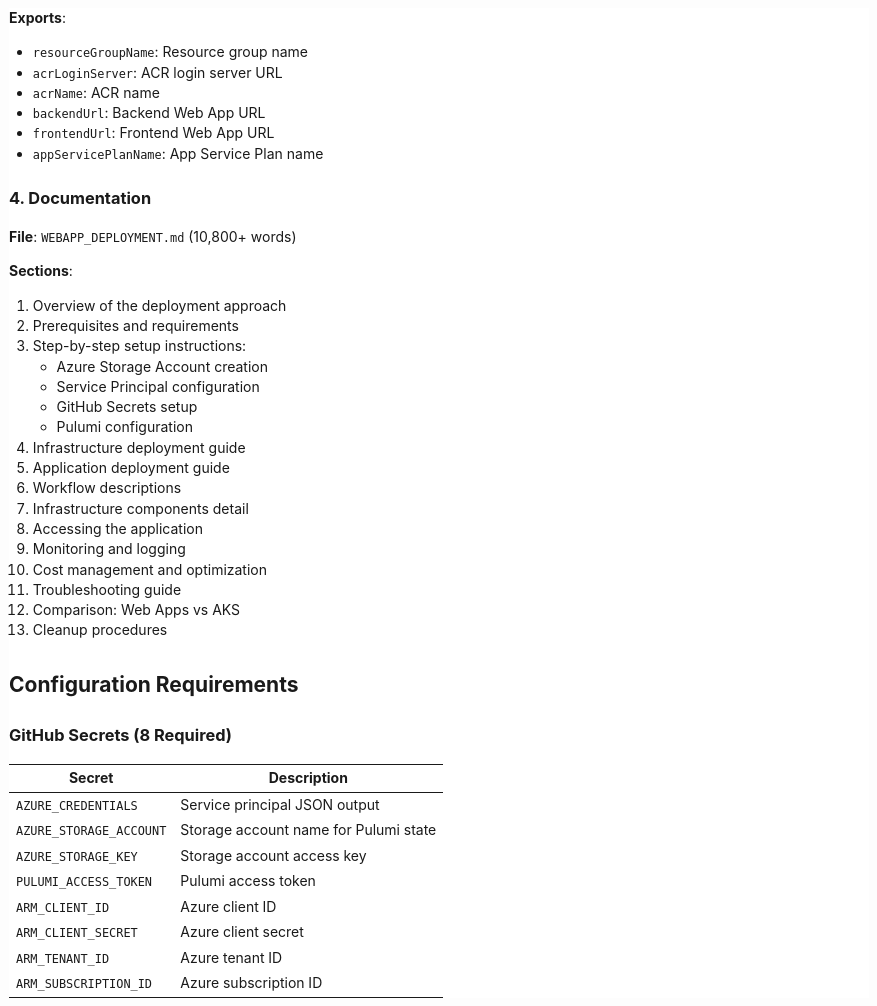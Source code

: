 **Exports**:
- `resourceGroupName`: Resource group name
- `acrLoginServer`: ACR login server URL
- `acrName`: ACR name
- `backendUrl`: Backend Web App URL
- `frontendUrl`: Frontend Web App URL
- `appServicePlanName`: App Service Plan name

### 4. Documentation

**File**: `WEBAPP_DEPLOYMENT.md` (10,800+ words)

**Sections**:
1. Overview of the deployment approach
2. Prerequisites and requirements
3. Step-by-step setup instructions:
   - Azure Storage Account creation
   - Service Principal configuration
   - GitHub Secrets setup
   - Pulumi configuration
4. Infrastructure deployment guide
5. Application deployment guide
6. Workflow descriptions
7. Infrastructure components detail
8. Accessing the application
9. Monitoring and logging
10. Cost management and optimization
11. Troubleshooting guide
12. Comparison: Web Apps vs AKS
13. Cleanup procedures

## Configuration Requirements

### GitHub Secrets (8 Required)

| Secret | Description |
|--------|-------------|
| `AZURE_CREDENTIALS` | Service principal JSON output |
| `AZURE_STORAGE_ACCOUNT` | Storage account name for Pulumi state |
| `AZURE_STORAGE_KEY` | Storage account access key |
| `PULUMI_ACCESS_TOKEN` | Pulumi access token |
| `ARM_CLIENT_ID` | Azure client ID |
| `ARM_CLIENT_SECRET` | Azure client secret |
| `ARM_TENANT_ID` | Azure tenant ID |
| `ARM_SUBSCRIPTION_ID` | Azure subscription ID |
